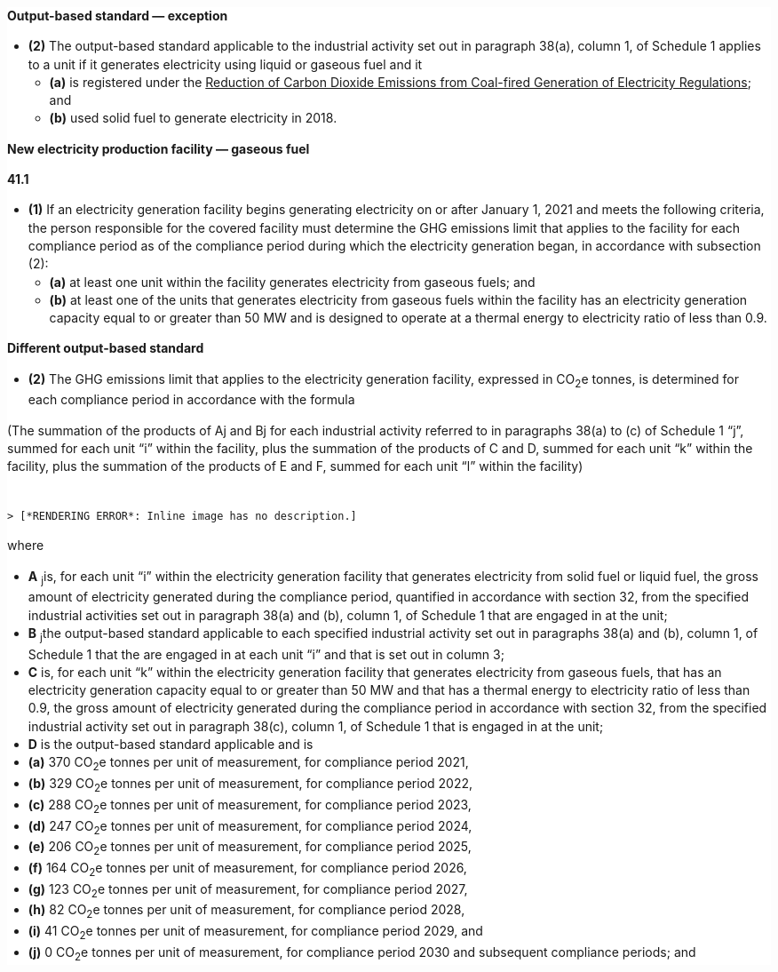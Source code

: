 **Output-based standard — exception**

- **(2)** The output-based standard applicable to the industrial activity set out in paragraph 38(a), column 1, of Schedule 1 applies to a unit if it generates electricity using liquid or gaseous fuel and it
	- **(a)** is registered under the [Reduction of Carbon Dioxide Emissions from Coal-fired Generation of Electricity Regulations](/en/Regulations/Statutory%20Orders%20and%20Regulations/2012/167.md); and
	- **(b)** used solid fuel to generate electricity in 2018.




**New electricity production facility — gaseous fuel**

**41.1** 

- **(1)** If an electricity generation facility begins generating electricity on or after January 1, 2021 and meets the following criteria, the person responsible for the covered facility must determine the GHG emissions limit that applies to the facility for each compliance period as of the compliance period during which the electricity generation began, in accordance with subsection (2):
	- **(a)** at least one unit within the facility generates electricity from gaseous fuels; and
	- **(b)** at least one of the units that generates electricity from gaseous fuels within the facility has an electricity generation capacity equal to or greater than 50 MW and is designed to operate at a thermal energy to electricity ratio of less than 0.9.

**Different output-based standard**

- **(2)** The GHG emissions limit that applies to the electricity generation facility, expressed in CO<sub>2</sub>e tonnes, is determined for each compliance period in accordance with the formula

(The summation of the products of Aj and Bj for each industrial activity referred to in paragraphs 38(a) to (c) of Schedule 1 “j”, summed for each unit “i” within the facility, plus the summation of the products of C and D, summed for each unit “k” within the facility, plus the summation of the products of E and F, summed for each unit “l” within the facility)

```

> [*RENDERING ERROR*: Inline image has no description.]

```
where
- **A** <sub>j</sub>is, for each unit “i” within the electricity generation facility that generates electricity from solid fuel or liquid fuel, the gross amount of electricity generated during the compliance period, quantified in accordance with section 32, from the specified industrial activities set out in paragraph 38(a) and (b), column 1, of Schedule 1 that are engaged in at the unit;
- **B** <sub>j</sub>the output-based standard applicable to each specified industrial activity set out in paragraphs 38(a) and (b), column 1, of Schedule 1 that the are engaged in at each unit “i” and that is set out in column 3;
- **C** is, for each unit “k” within the electricity generation facility that generates electricity from gaseous fuels, that has an electricity generation capacity equal to or greater than 50 MW and that has a thermal energy to electricity ratio of less than 0.9, the gross amount of electricity generated during the compliance period in accordance with section 32, from the specified industrial activity set out in paragraph 38(c), column 1, of Schedule 1 that is engaged in at the unit;
- **D** is the output-based standard applicable and is
- **(a)** 370 CO<sub>2</sub>e tonnes per unit of measurement, for compliance period 2021,
- **(b)** 329 CO<sub>2</sub>e tonnes per unit of measurement, for compliance period 2022,
- **(c)** 288 CO<sub>2</sub>e tonnes per unit of measurement, for compliance period 2023,
- **(d)** 247 CO<sub>2</sub>e tonnes per unit of measurement, for compliance period 2024,
- **(e)** 206 CO<sub>2</sub>e tonnes per unit of measurement, for compliance period 2025,
- **(f)** 164 CO<sub>2</sub>e tonnes per unit of measurement, for compliance period 2026,
- **(g)** 123 CO<sub>2</sub>e tonnes per unit of measurement, for compliance period 2027,
- **(h)** 82 CO<sub>2</sub>e tonnes per unit of measurement, for compliance period 2028,
- **(i)** 41 CO<sub>2</sub>e tonnes per unit of measurement, for compliance period 2029, and
- **(j)** 0 CO<sub>2</sub>e tonnes per unit of measurement, for compliance period 2030 and subsequent compliance periods; and